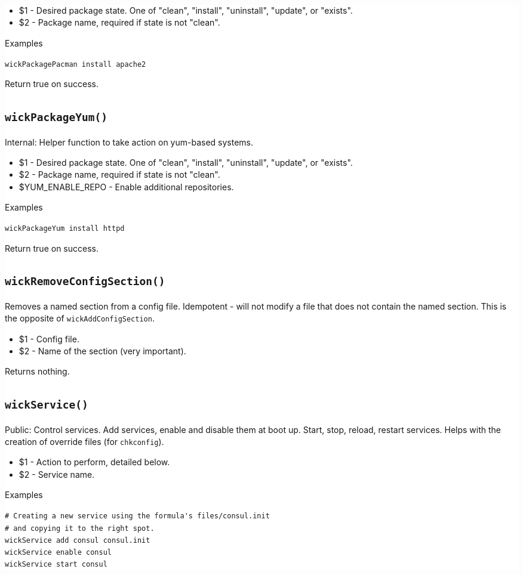 * $1 - Desired package state.  One of "clean", "install", "uninstall", "update", or "exists".
* $2 - Package name, required if state is not "clean".

Examples

    wickPackagePacman install apache2

Return true on success.


`wickPackageYum()`
------------------

Internal: Helper function to take action on yum-based systems.

* $1               - Desired package state.  One of "clean", "install", "uninstall", "update", or "exists".
* $2               - Package name, required if state is not "clean".
* $YUM_ENABLE_REPO - Enable additional repositories.

Examples

    wickPackageYum install httpd

Return true on success.


`wickRemoveConfigSection()`
---------------------------

Removes a named section from a config file.  Idempotent - will not modify a file that does not contain the named section.  This is the opposite of `wickAddConfigSection`.

* $1 - Config file.
* $2 - Name of the section (very important).

Returns nothing.


`wickService()`
---------------

Public: Control services.  Add services, enable and disable them at boot up. Start, stop, reload, restart services.  Helps with the creation of override files (for `chkconfig`).

* $1 - Action to perform, detailed below.
* $2 - Service name.

Examples

    # Creating a new service using the formula's files/consul.init
    # and copying it to the right spot.
    wickService add consul consul.init
    wickService enable consul
    wickService start consul
